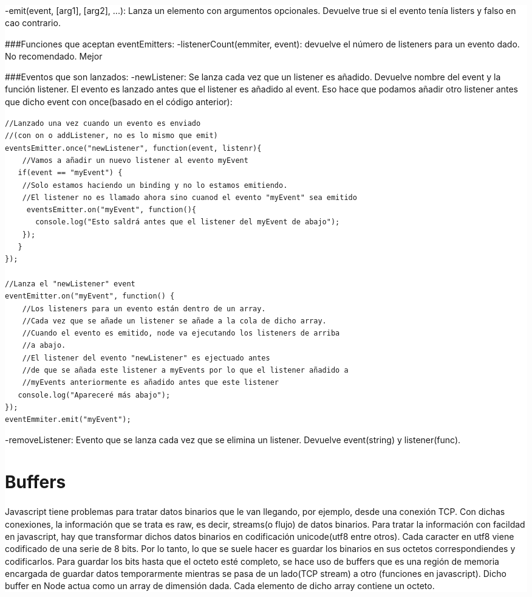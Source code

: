 -emit(event, [arg1], [arg2], ...): Lanza un elemento con argumentos opcionales. Devuelve true si el evento tenía listers y falso en cao contrario.  

###Funciones que aceptan eventEmitters:
-listenerCount(emmiter, event): devuelve el número de listeners para un evento dado. No recomendado. Mejor 

###Eventos que son lanzados:
-newListener: Se lanza cada vez que un listener es añadido. Devuelve nombre del event y la función listener. El evento es lanzado antes que el listener es añadido al event. Eso hace que podamos añadir otro listener antes que dicho event con once(basado en el código anterior):

```
//Lanzado una vez cuando un evento es enviado
//(con on o addListener, no es lo mismo que emit)
eventsEmitter.once("newListener", function(event, listenr){
    //Vamos a añadir un nuevo listener al evento myEvent
   if(event == "myEvent") {
    //Solo estamos haciendo un binding y no lo estamos emitiendo.
    //El listener no es llamado ahora sino cuanod el evento "myEvent" sea emitido
     eventsEmitter.on("myEvent", function(){
       console.log("Esto saldrá antes que el listener del myEvent de abajo");
    });
   }
});

//Lanza el "newListener" event
eventEmitter.on("myEvent", function() {
    //Los listeners para un evento están dentro de un array.
    //Cada vez que se añade un listener se añade a la cola de dicho array.
    //Cuando el evento es emitido, node va ejecutando los listeners de arriba 
    //a abajo.
    //El listener del evento "newListener" es ejectuado antes 
    //de que se añada este listener a myEvents por lo que el listener añadido a
    //myEvents anteriormente es añadido antes que este listener
   console.log("Apareceré más abajo");
});        
eventEmmiter.emit("myEvent");
```
-removeListener: Evento que se lanza cada vez que se elimina un listener. Devuelve event(string) y listener(func).
    
    
# Buffers
Javascript tiene problemas para tratar datos binarios que le van llegando, por ejemplo, desde una conexión TCP. Con dichas conexiones, la información que se trata es raw, es decir, streams(o flujo) de datos binarios. Para tratar la información con facildad en javascript, hay que transformar dichos datos binarios en codificación unicode(utf8 entre otros). Cada caracter en utf8 viene codificado de una serie de 8 bits. Por lo tanto, lo que se suele hacer es guardar los binarios en sus octetos correspondiendes y codificarlos. Para guardar los bits hasta que el octeto esté completo, se hace uso de buffers que es una región de memoria encargada de guardar datos temporarmente mientras se pasa de un lado(TCP stream) a otro (funciones en javascript). Dicho buffer en Node actua como un array de dimensión dada. Cada elemento de dicho array contiene un octeto.
